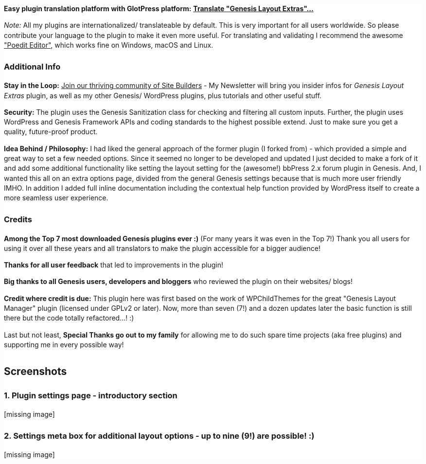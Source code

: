 **Easy plugin translation platform with GlotPress platform:** [**Translate "Genesis Layout Extras"...**](https://translate.wordpress.org/projects/wp-plugins/genesis-layout-extras)

*Note:* All my plugins are internationalized/ translateable by default. This is very important for all users worldwide. So please contribute your language to the plugin to make it even more useful. For translating and validating I recommend the awesome ["Poedit Editor"](https://www.poedit.net/), which works fine on Windows, macOS and Linux.



### Additional Info 
**Stay in the Loop:** [Join our thriving community of Site Builders](https://eepurl.com/gbAUUn) - My Newsletter will bring you insider infos for *Genesis Layout Extras* plugin, as well as my other Genesis/ WordPress plugins, plus tutorials and other useful stuff.

**Security:** The plugin uses the Genesis Sanitization class for checking and filtering all custom inputs. Further, the plugin uses WordPress and Genesis Framework APIs and coding standards to the highest possible extend. Just to make sure you get a quality, future-proof product.

**Idea Behind / Philosophy:** I had liked the general approach of the former plugin (I forked from) - which provided a simple and great way to set a few needed options. Since it seemed no longer to be developed and updated I just decided to make a fork of it and add some additional functionality like setting the layout setting for the (awesome!) bbPress 2.x forum plugin in Genesis. And, I wanted this all on an extra options page, divided from the general Genesis settings because that is much more user friendly IMHO. In addition I added full inline documentation including the contextual help function provided by WordPress itself to create a more seamless user experience.



### Credits 
**Among the Top 7 most downloaded Genesis plugins ever :)** (For many years it was even in the Top 7!) Thank you all users for using it over all these years and all translators to make the plugin accessible for a bigger audience!

**Thanks for all user feedback** that led to improvements in the plugin!

**Big thanks to all Genesis users, developers and bloggers** who reviewed the plugin on their websites/ blogs!

**Credit where credit is due:** This plugin here was first based on the work of WPChildThemes for the great "Genesis Layout Manager" plugin (licensed under GPLv2 or later). Now, more than seven (7!) and a dozen updates later the basic function is still there but the code totally refactored...! :)

Last but not least, **Special Thanks go out to my family** for allowing me to do such spare time projects (aka free plugins) and supporting me in every possible way!



## Screenshots 

### 1. Plugin settings page - introductory section
[missing image]


### 2. Settings meta box for additional layout options - up to nine (9!) are possible! :)
[missing image]
